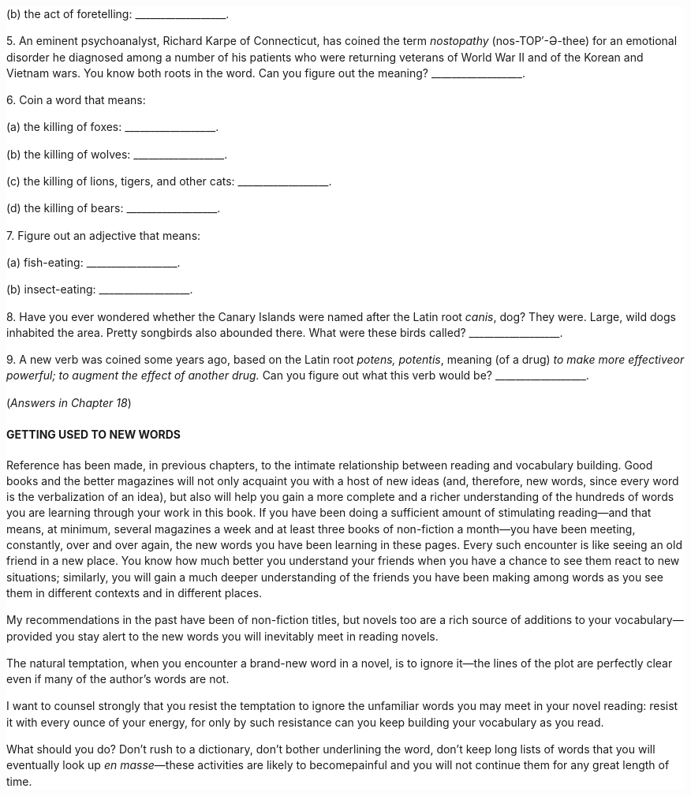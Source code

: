 (b) the act of foretelling: \_\_\_\_\_\_\_\_\_\_\_\_\_\_\_\_\_\_.

5\. An eminent psychoanalyst, Richard Karpe of Connecticut, has coined the term _nostopathy_ (nos-TOP′-Ə-thee) for an emotional disorder he diagnosed among a number of his patients who were returning veterans of World War II and of the Korean and Vietnam wars. You know both roots in the word. Can you figure out the meaning? \_\_\_\_\_\_\_\_\_\_\_\_\_\_\_\_\_\_.

6\. Coin a word that means:

(a) the killing of foxes: \_\_\_\_\_\_\_\_\_\_\_\_\_\_\_\_\_\_.

(b) the killing of wolves: \_\_\_\_\_\_\_\_\_\_\_\_\_\_\_\_\_\_.

(c) the killing of lions, tigers, and other cats: \_\_\_\_\_\_\_\_\_\_\_\_\_\_\_\_\_\_.

(d) the killing of bears: \_\_\_\_\_\_\_\_\_\_\_\_\_\_\_\_\_\_.

7\. Figure out an adjective that means:

(a) fish-eating: \_\_\_\_\_\_\_\_\_\_\_\_\_\_\_\_\_\_.

(b) insect-eating: \_\_\_\_\_\_\_\_\_\_\_\_\_\_\_\_\_\_.

8\. Have you ever wondered whether the Canary Islands were named after the Latin root _canis_, dog? They were. Large, wild dogs inhabited the area. Pretty songbirds also abounded there. What were these birds called? \_\_\_\_\_\_\_\_\_\_\_\_\_\_\_\_\_\_.

9\. A new verb was coined some years ago, based on the Latin root _potens, potentis_, meaning (of a drug) _to make more effectiveor powerful; to augment the effect of another drug._ Can you figure out what this verb would be? \_\_\_\_\_\_\_\_\_\_\_\_\_\_\_\_\_\_.

(_Answers in Chapter 18_)

#### GETTING USED TO NEW WORDS

Reference has been made, in previous chapters, to the intimate relationship between reading and vocabulary building. Good books and the better magazines will not only acquaint you with a host of new ideas (and, therefore, new words, since every word is the verbalization of an idea), but also will help you gain a more complete and a richer understanding of the hundreds of words you are learning through your work in this book. If you have been doing a sufficient amount of stimulating reading—and that means, at minimum, several magazines a week and at least three books of non-fiction a month—you have been meeting, constantly, over and over again, the new words you have been learning in these pages. Every such encounter is like seeing an old friend in a new place. You know how much better you understand your friends when you have a chance to see them react to new situations; similarly, you will gain a much deeper understanding of the friends you have been making among words as you see them in different contexts and in different places.

My recommendations in the past have been of non-fiction titles, but novels too are a rich source of additions to your vocabulary—provided you stay alert to the new words you will inevitably meet in reading novels.

The natural temptation, when you encounter a brand-new word in a novel, is to ignore it—the lines of the plot are perfectly clear even if many of the author’s words are not.

I want to counsel strongly that you resist the temptation to ignore the unfamiliar words you may meet in your novel reading: resist it with every ounce of your energy, for only by such resistance can you keep building your vocabulary as you read.

What should you do? Don’t rush to a dictionary, don’t bother underlining the word, don’t keep long lists of words that you will eventually look up _en masse_—these activities are likely to becomepainful and you will not continue them for any great length of time.
